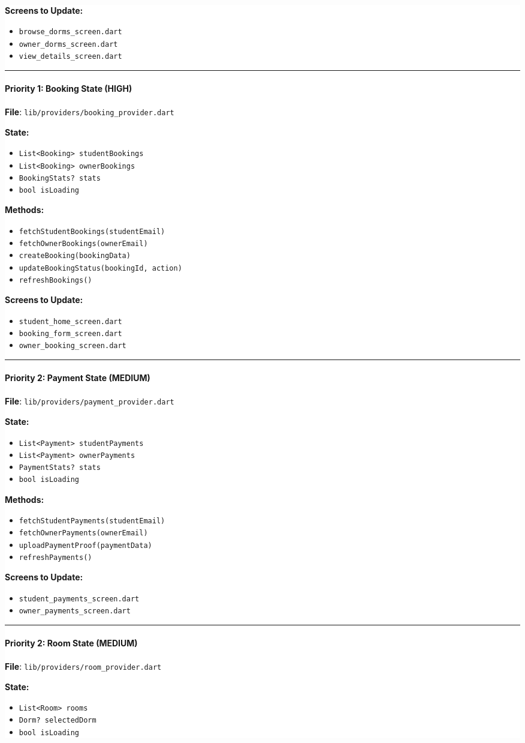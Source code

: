 **Screens to Update:**
- `browse_dorms_screen.dart`
- `owner_dorms_screen.dart`
- `view_details_screen.dart`

---

#### Priority 1: Booking State (HIGH)
**File**: `lib/providers/booking_provider.dart`

**State:**
- `List<Booking> studentBookings`
- `List<Booking> ownerBookings`
- `BookingStats? stats`
- `bool isLoading`

**Methods:**
- `fetchStudentBookings(studentEmail)`
- `fetchOwnerBookings(ownerEmail)`
- `createBooking(bookingData)`
- `updateBookingStatus(bookingId, action)`
- `refreshBookings()`

**Screens to Update:**
- `student_home_screen.dart`
- `booking_form_screen.dart`
- `owner_booking_screen.dart`

---

#### Priority 2: Payment State (MEDIUM)
**File**: `lib/providers/payment_provider.dart`

**State:**
- `List<Payment> studentPayments`
- `List<Payment> ownerPayments`
- `PaymentStats? stats`
- `bool isLoading`

**Methods:**
- `fetchStudentPayments(studentEmail)`
- `fetchOwnerPayments(ownerEmail)`
- `uploadPaymentProof(paymentData)`
- `refreshPayments()`

**Screens to Update:**
- `student_payments_screen.dart`
- `owner_payments_screen.dart`

---

#### Priority 2: Room State (MEDIUM)
**File**: `lib/providers/room_provider.dart`

**State:**
- `List<Room> rooms`
- `Dorm? selectedDorm`
- `bool isLoading`
